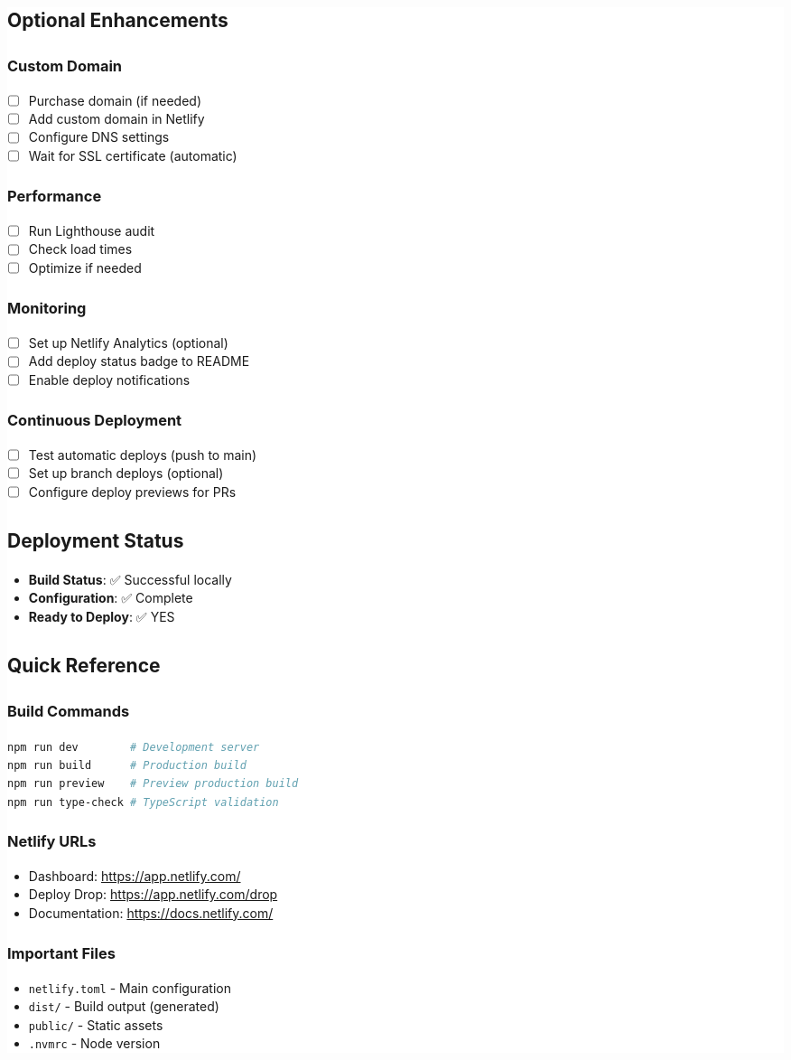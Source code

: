 ## Optional Enhancements

### Custom Domain
- [ ] Purchase domain (if needed)
- [ ] Add custom domain in Netlify
- [ ] Configure DNS settings
- [ ] Wait for SSL certificate (automatic)

### Performance
- [ ] Run Lighthouse audit
- [ ] Check load times
- [ ] Optimize if needed

### Monitoring
- [ ] Set up Netlify Analytics (optional)
- [ ] Add deploy status badge to README
- [ ] Enable deploy notifications

### Continuous Deployment
- [ ] Test automatic deploys (push to main)
- [ ] Set up branch deploys (optional)
- [ ] Configure deploy previews for PRs

## Deployment Status

- **Build Status**: ✅ Successful locally
- **Configuration**: ✅ Complete
- **Ready to Deploy**: ✅ YES

## Quick Reference

### Build Commands
```bash
npm run dev        # Development server
npm run build      # Production build
npm run preview    # Preview production build
npm run type-check # TypeScript validation
```

### Netlify URLs
- Dashboard: https://app.netlify.com/
- Deploy Drop: https://app.netlify.com/drop
- Documentation: https://docs.netlify.com/

### Important Files
- `netlify.toml` - Main configuration
- `dist/` - Build output (generated)
- `public/` - Static assets
- `.nvmrc` - Node version
